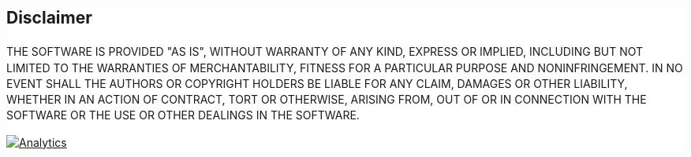 ## Disclaimer

THE SOFTWARE IS PROVIDED "AS IS", WITHOUT WARRANTY OF ANY KIND, EXPRESS OR IMPLIED, INCLUDING BUT NOT LIMITED TO THE WARRANTIES OF MERCHANTABILITY, FITNESS FOR A PARTICULAR PURPOSE AND NONINFRINGEMENT. IN NO EVENT SHALL THE AUTHORS OR COPYRIGHT HOLDERS BE LIABLE FOR ANY CLAIM, DAMAGES OR OTHER LIABILITY, WHETHER IN AN ACTION OF CONTRACT, TORT OR OTHERWISE, ARISING FROM, OUT OF OR IN CONNECTION WITH THE SOFTWARE OR THE USE OR OTHER DEALINGS IN THE SOFTWARE.

[![Analytics](https://ga-beacon.appspot.com/UA-46817652-1/WebWorks-Community-APIs/BB10/Memory?pixel)](https://github.com/igrigorik/ga-beacon)